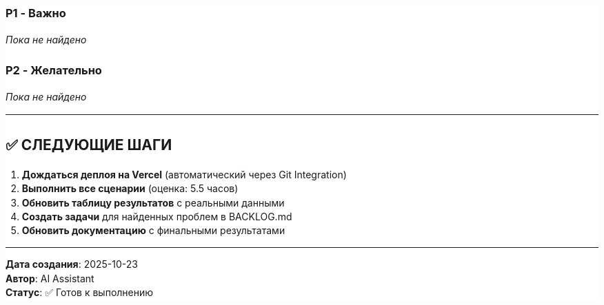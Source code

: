 ### P1 - Важно

_Пока не найдено_

### P2 - Желательно

_Пока не найдено_

---

## ✅ СЛЕДУЮЩИЕ ШАГИ

1. **Дождаться деплоя на Vercel** (автоматический через Git Integration)
2. **Выполнить все сценарии** (оценка: 5.5 часов)
3. **Обновить таблицу результатов** с реальными данными
4. **Создать задачи** для найденных проблем в BACKLOG.md
5. **Обновить документацию** с финальными результатами

---

**Дата создания**: 2025-10-23  
**Автор**: AI Assistant  
**Статус**: ✅ Готов к выполнению

